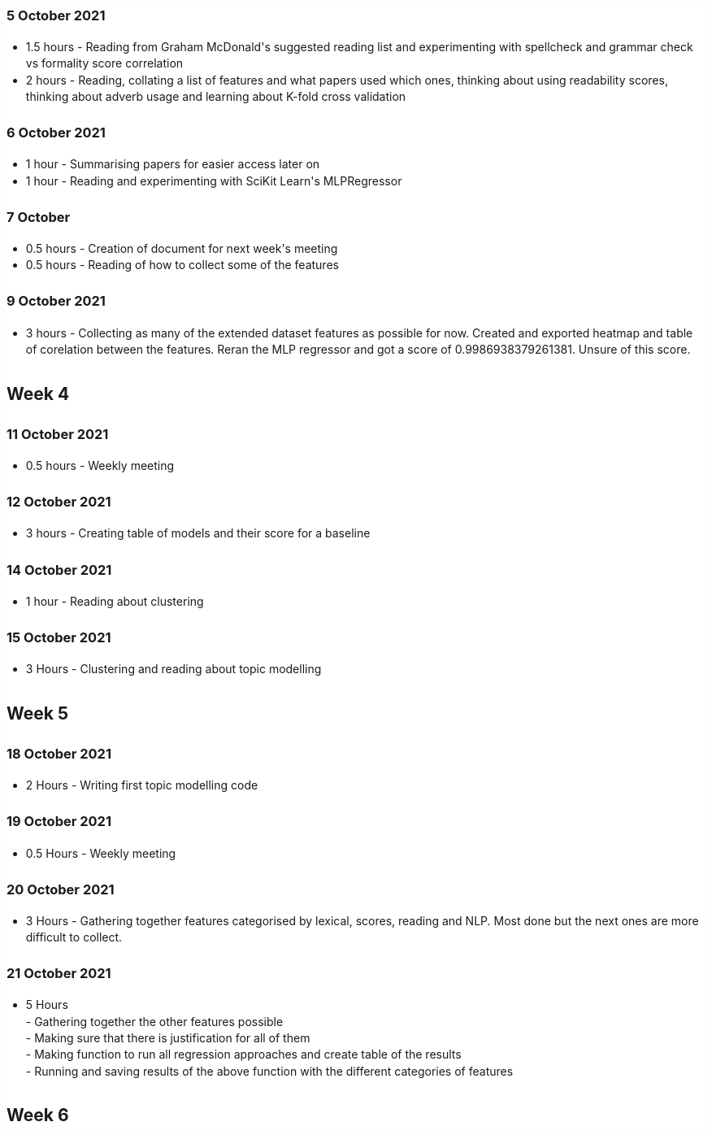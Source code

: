 ### 5 October 2021
 - 1.5 hours - Reading from Graham McDonald's suggested reading list and experimenting with spellcheck and grammar check vs formality score correlation
 - 2 hours - Reading,  collating a list of features and what papers used which ones, thinking about using readability scores, thinking about adverb usage and learning about K-fold cross validation

### 6 October 2021
 - 1 hour - Summarising papers for easier access later on
 - 1 hour - Reading and experimenting with SciKit Learn's MLPRegressor

### 7 October
- 0.5 hours - Creation of document for next week's meeting 
- 0.5 hours - Reading of how to collect some of the features

### 9 October 2021
 - 3 hours - Collecting as many of the extended dataset features as possible for now. Created and exported heatmap and table of corelation between the features. Reran the MLP regressor and got a score of 0.9986938379261381. Unsure of this score. 

## Week 4

### 11 October 2021
 - 0.5 hours - Weekly meeting

### 12 October 2021
 - 3 hours - Creating table of models and their score for a baseline

### 14 October 2021
 - 1 hour - Reading about clustering

### 15 October 2021
 - 3 Hours - Clustering and reading about topic modelling

## Week 5

### 18 October 2021
 - 2 Hours - Writing first topic modelling code

### 19 October 2021
 - 0.5 Hours - Weekly meeting

### 20 October 2021
 - 3 Hours - Gathering together features categorised by lexical, scores, reading and NLP. Most done but the next ones are more difficult to collect. 

### 21 October 2021
 - 5 Hours <br>
           - Gathering together the other features possible <br>
           - Making sure that there is justification for all of them <br>
           - Making function to run all regression approaches and create table of the results <br>
           - Running and saving results of the above function with the different categories of features <br>
## Week 6
